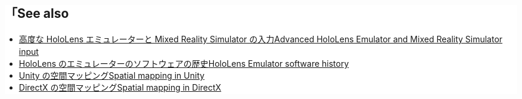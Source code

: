 ## <a name="see-also"></a><span data-ttu-id="4c3c8-317">「</span><span class="sxs-lookup"><span data-stu-id="4c3c8-317">See also</span></span>
* [<span data-ttu-id="4c3c8-318">高度な HoloLens エミュレーターと Mixed Reality Simulator の入力</span><span class="sxs-lookup"><span data-stu-id="4c3c8-318">Advanced HoloLens Emulator and Mixed Reality Simulator input</span></span>](advanced-hololens-emulator-and-mixed-reality-simulator-input.md)
* [<span data-ttu-id="4c3c8-319">HoloLens のエミュレーターのソフトウェアの歴史</span><span class="sxs-lookup"><span data-stu-id="4c3c8-319">HoloLens Emulator software history</span></span>](hololens-emulator-archive.md)
* [<span data-ttu-id="4c3c8-320">Unity の空間マッピング</span><span class="sxs-lookup"><span data-stu-id="4c3c8-320">Spatial mapping in Unity</span></span>](spatial-mapping-in-unity.md)
* [<span data-ttu-id="4c3c8-321">DirectX の空間マッピング</span><span class="sxs-lookup"><span data-stu-id="4c3c8-321">Spatial mapping in DirectX</span></span>](spatial-mapping-in-directx.md)
